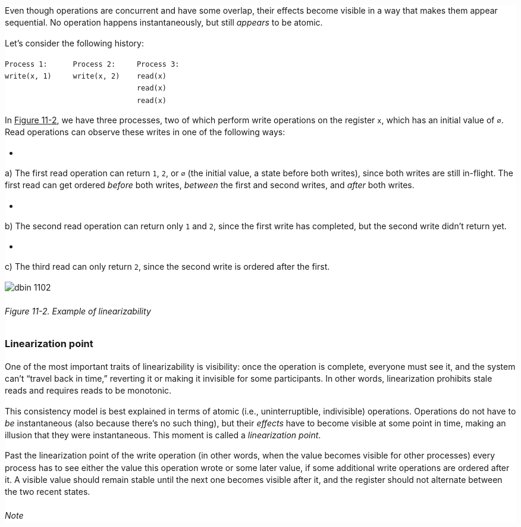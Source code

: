 Even though operations are concurrent and have some overlap, their effects become visible in a way that makes them appear sequential. No operation happens instantaneously, but still *appears* to be atomic.

Let’s consider the following history:

```
Process 1:      Process 2:     Process 3:
write(x, 1)     write(x, 2)    read(x)
                               read(x)
                               read(x)
```

In [Figure 11-2](https://learning.oreilly.com/library/view/database-internals/9781492040330/ch11.html#linearizability_1), we have three processes, two of which perform write operations on the register `x`, which has an initial value of `∅`. Read operations can observe these writes in one of the following ways:

-

a) The first read operation can return `1`, `2`, or `∅` (the initial value, a state before both writes), since both writes are still in-flight. The first read can get ordered *before* both writes, *between* the first and second writes, and *after* both writes.

-

b) The second read operation can return only `1` and `2`, since the first write has completed, but the second write didn’t return yet.

-

c) The third read can only return `2`, since the second write is ordered after the first.

![dbin 1102](https://learning.oreilly.com/api/v2/epubs/urn:orm:book:9781492040330/files/assets/dbin_1102.png)

###### Figure 11-2. Example of linearizability

### Linearization point

One of the most important traits of linearizability is visibility: once the operation is complete, everyone must see it, and the system can’t “travel back in time,” reverting it or making it invisible for some participants. In other words, linearization prohibits stale reads and requires reads to be monotonic.

This consistency model is best explained in terms of atomic (i.e., uninterruptible, indivisible) operations. Operations do not have to *be* instantaneous (also because there’s no such thing), but their *effects* have to become visible at some point in time, making an illusion that they were instantaneous. This moment is called a *linearization point*.

Past the linearization point of the write operation (in other words, when the value becomes visible for other processes) every process has to see either the value this operation wrote or some later value, if some additional write operations are ordered after it. A visible value should remain stable until the next one becomes visible after it, and the register should not alternate between the two recent states.

###### Note
